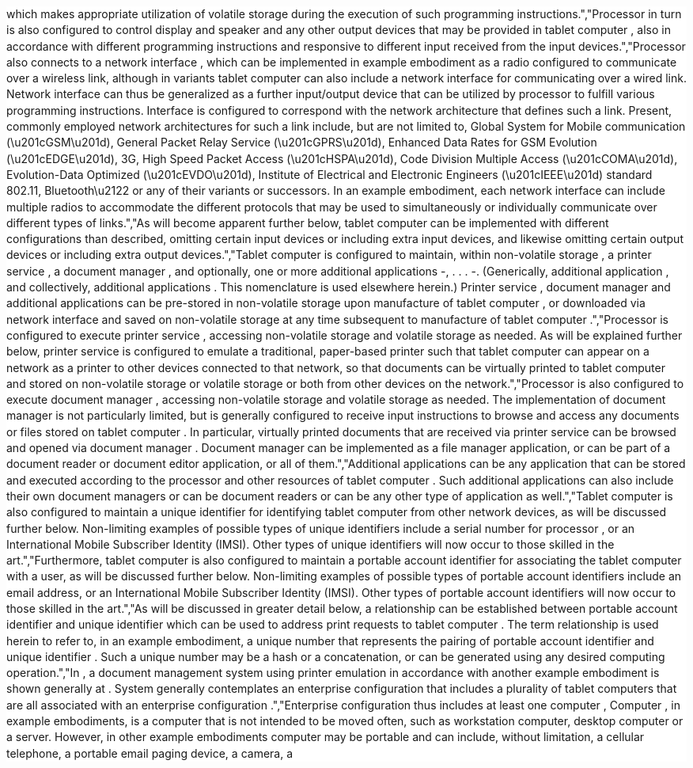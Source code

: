which makes appropriate utilization of volatile storage  during the execution of such programming instructions.","Processor  in turn is also configured to control display  and speaker  and any other output devices that may be provided in tablet computer , also in accordance with different programming instructions and responsive to different input received from the input devices.","Processor  also connects to a network interface , which can be implemented in example embodiment as a radio configured to communicate over a wireless link, although in variants tablet computer  can also include a network interface for communicating over a wired link. Network interface  can thus be generalized as a further input\/output device that can be utilized by processor  to fulfill various programming instructions. Interface  is configured to correspond with the network architecture that defines such a link. Present, commonly employed network architectures for such a link include, but are not limited to, Global System for Mobile communication (\u201cGSM\u201d), General Packet Relay Service (\u201cGPRS\u201d), Enhanced Data Rates for GSM Evolution (\u201cEDGE\u201d), 3G, High Speed Packet Access (\u201cHSPA\u201d), Code Division Multiple Access (\u201cCOMA\u201d), Evolution-Data Optimized (\u201cEVDO\u201d), Institute of Electrical and Electronic Engineers (\u201cIEEE\u201d) standard 802.11, Bluetooth\u2122 or any of their variants or successors. In an example embodiment, each network interface  can include multiple radios to accommodate the different protocols that may be used to simultaneously or individually communicate over different types of links.","As will become apparent further below, tablet computer  can be implemented with different configurations than described, omitting certain input devices or including extra input devices, and likewise omitting certain output devices or including extra output devices.","Tablet computer  is configured to maintain, within non-volatile storage , a printer service , a document manager , and optionally, one or more additional applications -, . . . -. (Generically, additional application , and collectively, additional applications . This nomenclature is used elsewhere herein.) Printer service , document manager  and additional applications  can be pre-stored in non-volatile storage  upon manufacture of tablet computer , or downloaded via network interface  and saved on non-volatile storage  at any time subsequent to manufacture of tablet computer .","Processor  is configured to execute printer service , accessing non-volatile storage  and volatile storage  as needed. As will be explained further below, printer service  is configured to emulate a traditional, paper-based printer such that tablet computer  can appear on a network as a printer to other devices connected to that network, so that documents can be virtually printed to tablet computer  and stored on non-volatile storage  or volatile storage  or both from other devices on the network.","Processor  is also configured to execute document manager , accessing non-volatile storage  and volatile storage  as needed. The implementation of document manager  is not particularly limited, but is generally configured to receive input instructions to browse and access any documents or files stored on tablet computer . In particular, virtually printed documents that are received via printer service  can be browsed and opened via document manager . Document manager  can be implemented as a file manager application, or can be part of a document reader or document editor application, or all of them.","Additional applications  can be any application that can be stored and executed according to the processor and other resources of tablet computer . Such additional applications  can also include their own document managers or can be document readers or can be any other type of application as well.","Tablet computer  is also configured to maintain a unique identifier  for identifying tablet computer  from other network devices, as will be discussed further below. Non-limiting examples of possible types of unique identifiers include a serial number for processor , or an International Mobile Subscriber Identity (IMSI). Other types of unique identifiers will now occur to those skilled in the art.","Furthermore, tablet computer  is also configured to maintain a portable account identifier  for associating the tablet computer with a user, as will be discussed further below. Non-limiting examples of possible types of portable account identifiers include an email address, or an International Mobile Subscriber Identity (IMSI). Other types of portable account identifiers will now occur to those skilled in the art.","As will be discussed in greater detail below, a relationship  can be established between portable account identifier  and unique identifier  which can be used to address print requests to tablet computer . The term relationship is used herein to refer to, in an example embodiment, a unique number that represents the pairing of portable account identifier  and unique identifier . Such a unique number may be a hash or a concatenation, or can be generated using any desired computing operation.","In , a document management system using printer emulation in accordance with another example embodiment is shown generally at . System  generally contemplates an enterprise configuration  that includes a plurality of tablet computers  that are all associated with an enterprise configuration .","Enterprise configuration  thus includes at least one computer , Computer , in example embodiments, is a computer that is not intended to be moved often, such as workstation computer, desktop computer or a server. However, in other example embodiments computer  may be portable and can include, without limitation, a cellular telephone, a portable email paging device, a camera, a
